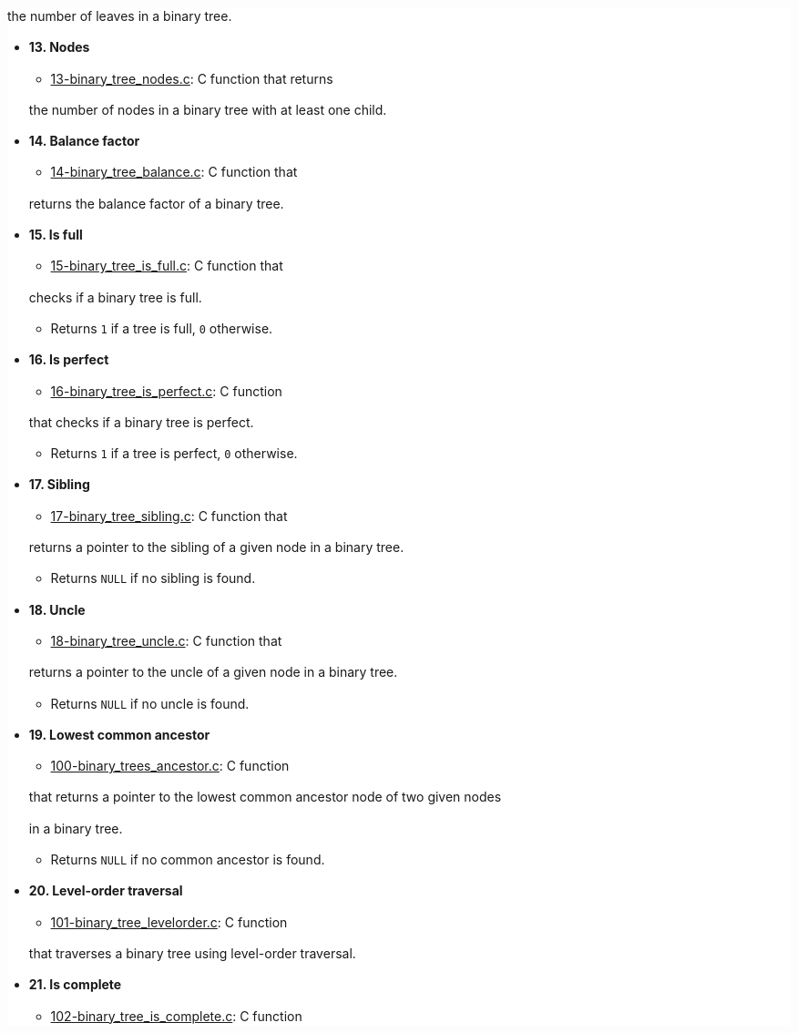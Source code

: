   the number of leaves in a binary tree.

* **13. Nodes**

  * [13-binary_tree_nodes.c](./13-binary_tree_nodes.c): C function that returns

  the number of nodes in a binary tree with at least one child.

* **14. Balance factor**

  * [14-binary_tree_balance.c](./14-binary_tree_balance.c): C function that

  returns the balance factor of a binary tree.

* **15. Is full**

  * [15-binary_tree_is_full.c](./15-binary_tree_is_full.c): C function that

  checks if a binary tree is full.

  * Returns `1` if a tree is full, `0` otherwise.

* **16. Is perfect**

  * [16-binary_tree_is_perfect.c](./16-binary_tree_is_perfect.c): C function

  that checks if a binary tree is perfect.

  * Returns `1` if a tree is perfect, `0` otherwise.

* **17. Sibling**

  * [17-binary_tree_sibling.c](./17-binary_tree_sibling.c): C function that

  returns a pointer to the sibling of a given node in a binary tree.

  * Returns `NULL` if no sibling is found.

* **18. Uncle**

  * [18-binary_tree_uncle.c](./18-binary_tree_uncle.c): C function that

  returns a pointer to the uncle of a given node in a binary tree.

  * Returns `NULL` if no uncle is found.

* **19. Lowest common ancestor**

  * [100-binary_trees_ancestor.c](./100-binary_trees_ancestor.c): C function

  that returns a pointer to the lowest common ancestor node of two given nodes

  in a binary tree.

  * Returns `NULL` if no common ancestor is found.

* **20. Level-order traversal**

  * [101-binary_tree_levelorder.c](./101-binary_tree_levelorder.c): C function

  that traverses a binary tree using level-order traversal.

* **21. Is complete**

  * [102-binary_tree_is_complete.c](./102-binary_tree_is_complete.c): C function
